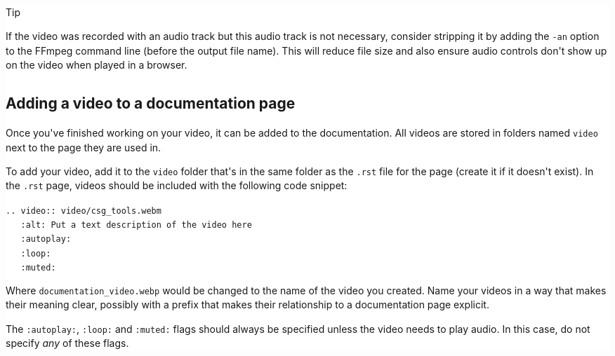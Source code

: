 Tip

If the video was recorded with an audio track but this audio track is
not necessary, consider stripping it by adding the `-an` option to the
FFmpeg command line (before the output file name). This will reduce file
size and also ensure audio controls don't show up on the video when
played in a browser.

## Adding a video to a documentation page

Once you've finished working on your video, it can be added to the
documentation. All videos are stored in folders named `video` next to
the page they are used in.

To add your video, add it to the `video` folder that's in the same
folder as the `.rst` file for the page (create it if it doesn't exist).
In the `.rst` page, videos should be included with the following code
snippet:

    .. video:: video/csg_tools.webm
       :alt: Put a text description of the video here
       :autoplay:
       :loop:
       :muted:

Where `documentation_video.webp` would be changed to the name of the
video you created. Name your videos in a way that makes their meaning
clear, possibly with a prefix that makes their relationship to a
documentation page explicit.

The `:autoplay:`, `:loop:` and `:muted:` flags should always be
specified unless the video needs to play audio. In this case, do not
specify *any* of these flags.
